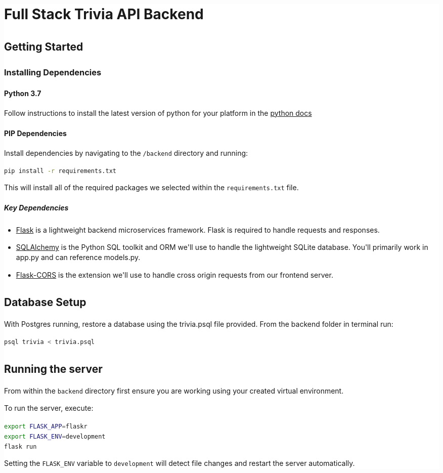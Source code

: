 # Full Stack Trivia API Backend

## Getting Started

### Installing Dependencies

#### Python 3.7

Follow instructions to install the latest version of python for your platform in the [python docs](https://docs.python.org/3/using/unix.html#getting-and-installing-the-latest-version-of-python)


#### PIP Dependencies

Install dependencies by navigating to the `/backend` directory and running:

```bash
pip install -r requirements.txt
```

This will install all of the required packages we selected within the `requirements.txt` file.

##### Key Dependencies

- [Flask](http://flask.pocoo.org/)  is a lightweight backend microservices framework. Flask is required to handle requests and responses.

- [SQLAlchemy](https://www.sqlalchemy.org/) is the Python SQL toolkit and ORM we'll use to handle the lightweight SQLite database. You'll primarily work in app.py and can reference models.py. 

- [Flask-CORS](https://flask-cors.readthedocs.io/en/latest/#) is the extension we'll use to handle cross origin requests from our frontend server. 

## Database Setup
With Postgres running, restore a database using the trivia.psql file provided. From the backend folder in terminal run:
```bash
psql trivia < trivia.psql
```

## Running the server

From within the `backend` directory first ensure you are working using your created virtual environment.

To run the server, execute:

```bash
export FLASK_APP=flaskr
export FLASK_ENV=development
flask run
```

Setting the `FLASK_ENV` variable to `development` will detect file changes and restart the server automatically.
